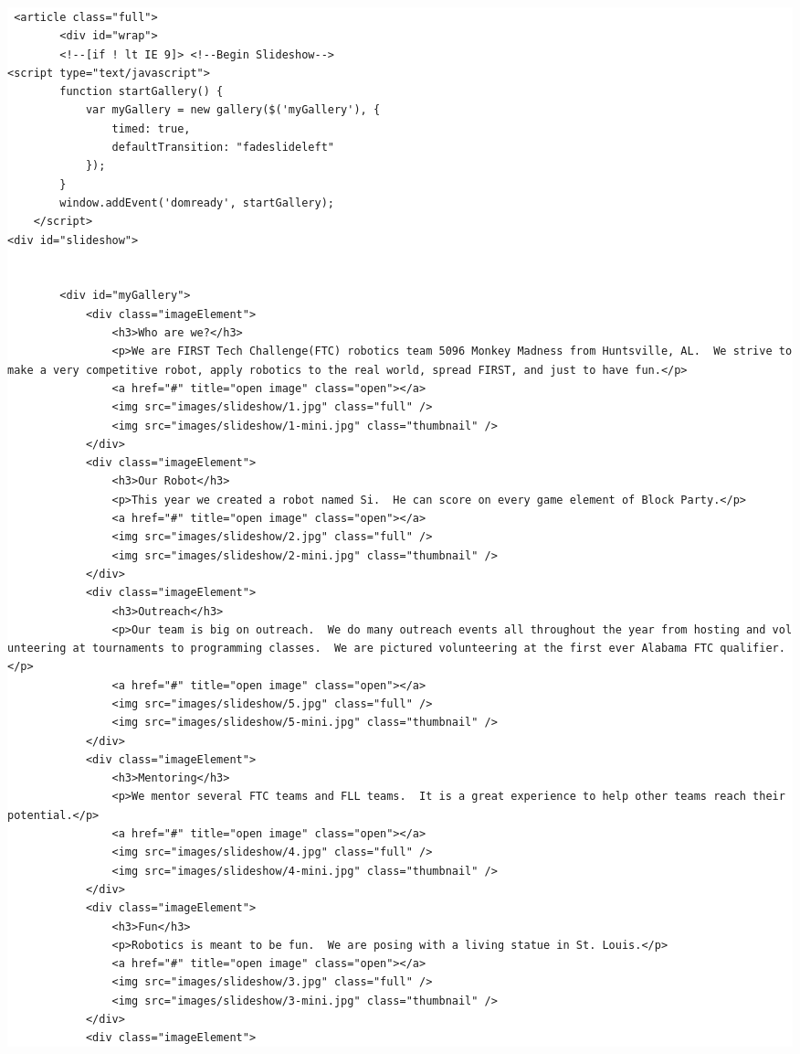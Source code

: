 
	
	 <article class="full">
			<div id="wrap">	
			<!--[if ! lt IE 9]> <!--Begin Slideshow-->
	<script type="text/javascript">
			function startGallery() {
				var myGallery = new gallery($('myGallery'), {
					timed: true,
					defaultTransition: "fadeslideleft"
				});
			}
			window.addEvent('domready', startGallery);
		</script>
	<div id="slideshow">
	
	
			<div id="myGallery">
				<div class="imageElement">
					<h3>Who are we?</h3>
					<p>We are FIRST Tech Challenge(FTC) robotics team 5096 Monkey Madness from Huntsville, AL.  We strive to make a very competitive robot, apply robotics to the real world, spread FIRST, and just to have fun.</p>
					<a href="#" title="open image" class="open"></a>
					<img src="images/slideshow/1.jpg" class="full" />
					<img src="images/slideshow/1-mini.jpg" class="thumbnail" />
				</div>
				<div class="imageElement">
					<h3>Our Robot</h3>
					<p>This year we created a robot named Si.  He can score on every game element of Block Party.</p>
					<a href="#" title="open image" class="open"></a>
					<img src="images/slideshow/2.jpg" class="full" />
					<img src="images/slideshow/2-mini.jpg" class="thumbnail" />
				</div>
				<div class="imageElement">
					<h3>Outreach</h3>
					<p>Our team is big on outreach.  We do many outreach events all throughout the year from hosting and volunteering at tournaments to programming classes.  We are pictured volunteering at the first ever Alabama FTC qualifier.</p>
					<a href="#" title="open image" class="open"></a>
					<img src="images/slideshow/5.jpg" class="full" />
					<img src="images/slideshow/5-mini.jpg" class="thumbnail" />
				</div>				
				<div class="imageElement">
					<h3>Mentoring</h3>
					<p>We mentor several FTC teams and FLL teams.  It is a great experience to help other teams reach their potential.</p>
					<a href="#" title="open image" class="open"></a>
					<img src="images/slideshow/4.jpg" class="full" />
					<img src="images/slideshow/4-mini.jpg" class="thumbnail" />
				</div>
				<div class="imageElement">
					<h3>Fun</h3>
					<p>Robotics is meant to be fun.  We are posing with a living statue in St. Louis.</p>
					<a href="#" title="open image" class="open"></a>
					<img src="images/slideshow/3.jpg" class="full" />
					<img src="images/slideshow/3-mini.jpg" class="thumbnail" />
				</div>
				<div class="imageElement">